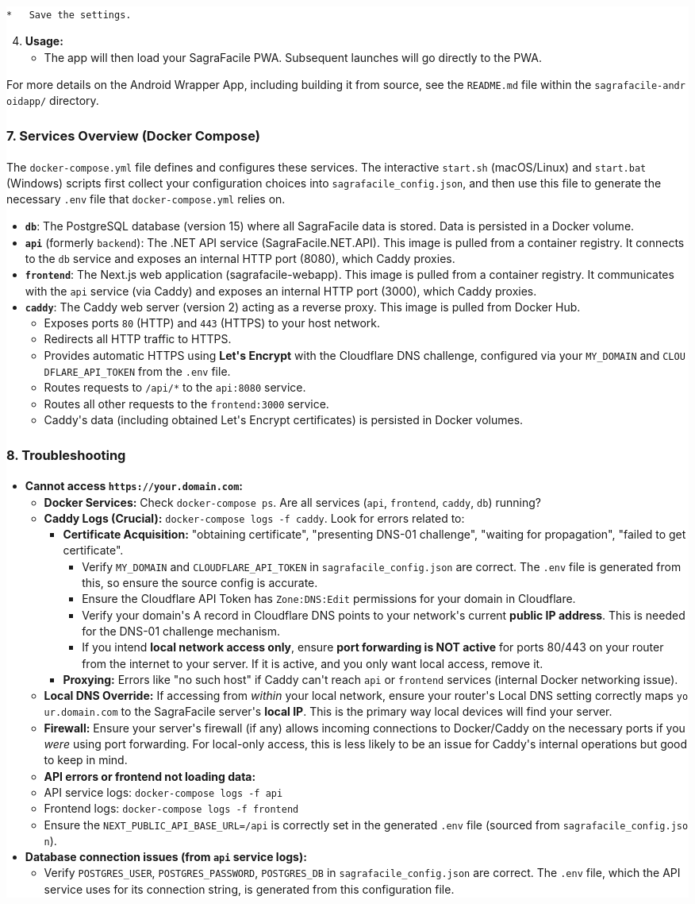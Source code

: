     *   Save the settings.
4.  **Usage:**
    *   The app will then load your SagraFacile PWA. Subsequent launches will go directly to the PWA.

For more details on the Android Wrapper App, including building it from source, see the `README.md` file within the `sagrafacile-androidapp/` directory.

### 7. Services Overview (Docker Compose)

The `docker-compose.yml` file defines and configures these services. The interactive `start.sh` (macOS/Linux) and `start.bat` (Windows) scripts first collect your configuration choices into `sagrafacile_config.json`, and then use this file to generate the necessary `.env` file that `docker-compose.yml` relies on.

*   **`db`**: The PostgreSQL database (version 15) where all SagraFacile data is stored. Data is persisted in a Docker volume.
*   **`api`** (formerly `backend`): The .NET API service (SagraFacile.NET.API). This image is pulled from a container registry. It connects to the `db` service and exposes an internal HTTP port (8080), which Caddy proxies.
*   **`frontend`**: The Next.js web application (sagrafacile-webapp). This image is pulled from a container registry. It communicates with the `api` service (via Caddy) and exposes an internal HTTP port (3000), which Caddy proxies.
*   **`caddy`**: The Caddy web server (version 2) acting as a reverse proxy. This image is pulled from Docker Hub.
    *   Exposes ports `80` (HTTP) and `443` (HTTPS) to your host network.
    *   Redirects all HTTP traffic to HTTPS.
    *   Provides automatic HTTPS using **Let's Encrypt** with the Cloudflare DNS challenge, configured via your `MY_DOMAIN` and `CLOUDFLARE_API_TOKEN` from the `.env` file.
    *   Routes requests to `/api/*` to the `api:8080` service.
    *   Routes all other requests to the `frontend:3000` service.
    *   Caddy's data (including obtained Let's Encrypt certificates) is persisted in Docker volumes.

### 8. Troubleshooting

*   **Cannot access `https://your.domain.com`:**
    *   **Docker Services:** Check `docker-compose ps`. Are all services (`api`, `frontend`, `caddy`, `db`) running?
    *   **Caddy Logs (Crucial):** `docker-compose logs -f caddy`. Look for errors related to:
        *   **Certificate Acquisition:** "obtaining certificate", "presenting DNS-01 challenge", "waiting for propagation", "failed to get certificate".
            *   Verify `MY_DOMAIN` and `CLOUDFLARE_API_TOKEN` in `sagrafacile_config.json` are correct. The `.env` file is generated from this, so ensure the source config is accurate.
            *   Ensure the Cloudflare API Token has `Zone:DNS:Edit` permissions for your domain in Cloudflare.
            *   Verify your domain's A record in Cloudflare DNS points to your network's current **public IP address**. This is needed for the DNS-01 challenge mechanism.
            *   If you intend **local network access only**, ensure **port forwarding is NOT active** for ports 80/443 on your router from the internet to your server. If it is active, and you only want local access, remove it.
        *   **Proxying:** Errors like "no such host" if Caddy can't reach `api` or `frontend` services (internal Docker networking issue).
    *   **Local DNS Override:** If accessing from *within* your local network, ensure your router's Local DNS setting correctly maps `your.domain.com` to the SagraFacile server's **local IP**. This is the primary way local devices will find your server.
    *   **Firewall:** Ensure your server's firewall (if any) allows incoming connections to Docker/Caddy on the necessary ports if you *were* using port forwarding. For local-only access, this is less likely to be an issue for Caddy's internal operations but good to keep in mind.
    *   **API errors or frontend not loading data:**
    *   API service logs: `docker-compose logs -f api`
    *   Frontend logs: `docker-compose logs -f frontend`
    *   Ensure the `NEXT_PUBLIC_API_BASE_URL=/api` is correctly set in the generated `.env` file (sourced from `sagrafacile_config.json`).
*   **Database connection issues (from `api` service logs):**
    *   Verify `POSTGRES_USER`, `POSTGRES_PASSWORD`, `POSTGRES_DB` in `sagrafacile_config.json` are correct. The `.env` file, which the API service uses for its connection string, is generated from this configuration file.